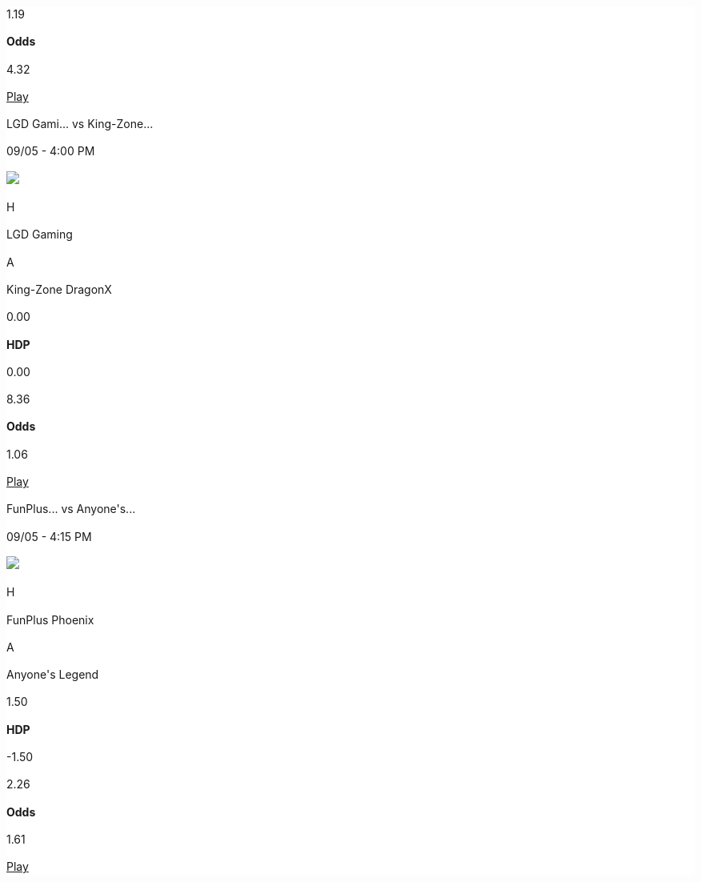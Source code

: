 1.19

**Odds**

4.32

[Play](https://blackshien.pro/register)

LGD Gami... vs King-Zone...

09/05 - 4:00 PM

![](https://media.blackshien.pro/template/alpha/assets/img/hotmatch/e-sport.webp)

H

LGD Gaming

A

King-Zone DragonX

0.00

**HDP**

0.00

8.36

**Odds**

1.06

[Play](https://blackshien.pro/register)

FunPlus... vs Anyone's...

09/05 - 4:15 PM

![](https://media.blackshien.pro/template/alpha/assets/img/hotmatch/e-sport.webp)

H

FunPlus Phoenix

A

Anyone's Legend

1.50

**HDP**

-1.50

2.26

**Odds**

1.61

[Play](https://blackshien.pro/register)
